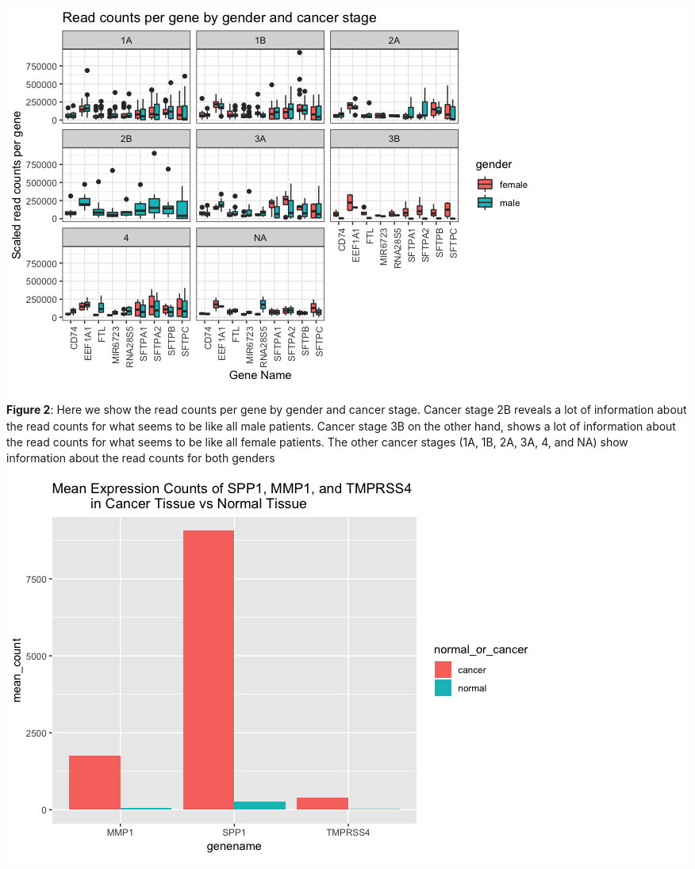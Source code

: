 ![](Analysis_Report_02_RNASeq_files/figure-markdown_github/make-boxplot-of-highly-expressed-genes-1.png)

**Figure 2**: Here we show the read counts per gene by gender and cancer stage. Cancer stage 2B reveals a lot of information about the read counts for what seems to be like all male patients. Cancer stage 3B on the other hand, shows a lot of information about the read counts for what seems to be like all female patients. The other cancer stages (1A, 1B, 2A, 3A, 4, and NA) show information about the read counts for both genders

![](Analysis_Report_02_RNASeq_files/figure-markdown_github/make-barplot-of-genes-with-normal-vs-cancer-1.png)
